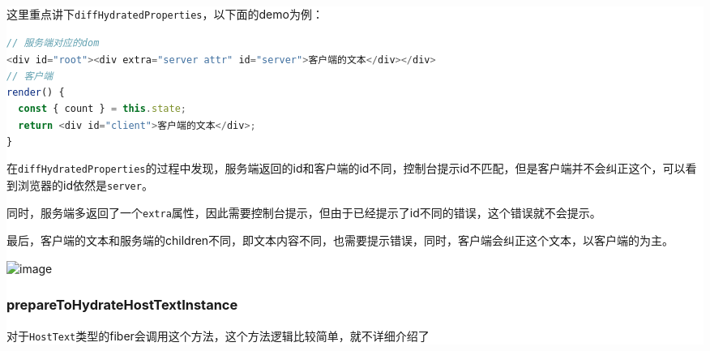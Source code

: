 这里重点讲下`diffHydratedProperties`，以下面的demo为例：
```js
// 服务端对应的dom
<div id="root"><div extra="server attr" id="server">客户端的文本</div></div>
// 客户端
render() {
  const { count } = this.state;
  return <div id="client">客户端的文本</div>;
}
```
在`diffHydratedProperties`的过程中发现，服务端返回的id和客户端的id不同，控制台提示id不匹配，但是客户端并不会纠正这个，可以看到浏览器的id依然是`server`。

同时，服务端多返回了一个`extra`属性，因此需要控制台提示，但由于已经提示了id不同的错误，这个错误就不会提示。

最后，客户端的文本和服务端的children不同，即文本内容不同，也需要提示错误，同时，客户端会纠正这个文本，以客户端的为主。

![image](https://github.com/lizuncong/mini-react/blob/master/imgs/hydrate-05.jpg)


### prepareToHydrateHostTextInstance
对于`HostText`类型的fiber会调用这个方法，这个方法逻辑比较简单，就不详细介绍了
